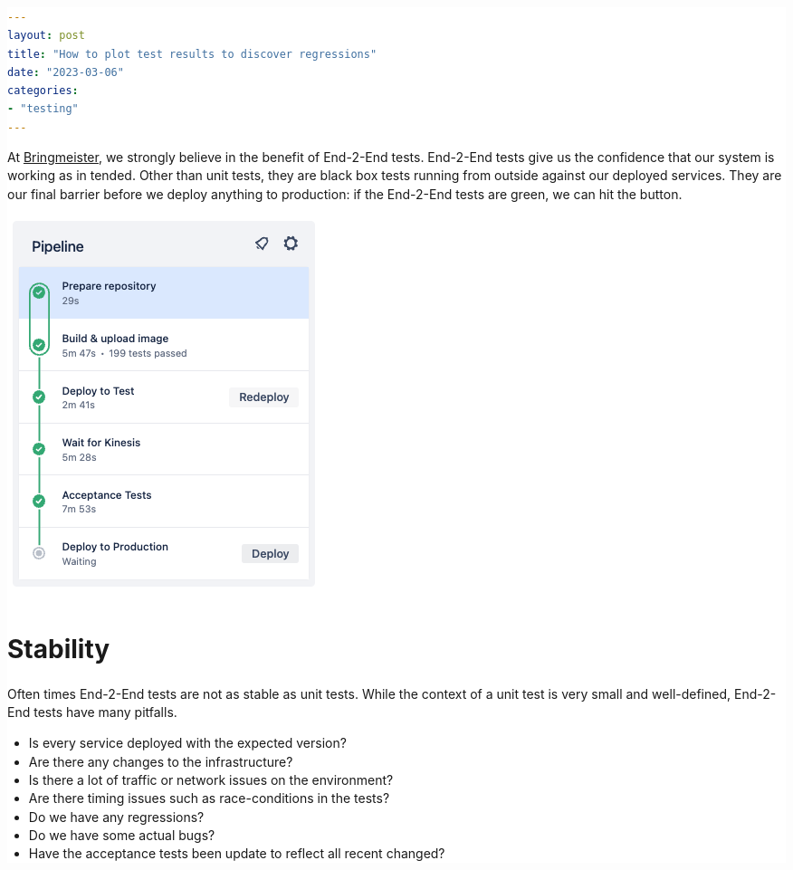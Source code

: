 ```yaml
---
layout: post
title: "How to plot test results to discover regressions"
date: "2023-03-06"
categories:
- "testing"
---
```


At [Bringmeister](https://www.bringmeister.de/), we strongly believe in the benefit of End-2-End tests.
End-2-End tests give us the confidence that our system is working as in tended.
Other than unit tests, they are black box tests running from outside against our deployed services.
They are our final barrier before we deploy anything to production: if the End-2-End tests are green, we can hit the button.

![](/images/2023/03/pipeline.png)

# Stability

Often times End-2-End tests are not as stable as unit tests.
While the context of a unit test is very small and well-defined, End-2-End tests have many pitfalls.

 - Is every service deployed with the expected version?
 - Are there any changes to the infrastructure?
 - Is there a lot of traffic or network issues on the environment?
 - Are there timing issues such as race-conditions in the tests?
 - Do we have any regressions?
 - Do we have some actual bugs?
 - Have the acceptance tests been update to reflect all recent changed?
